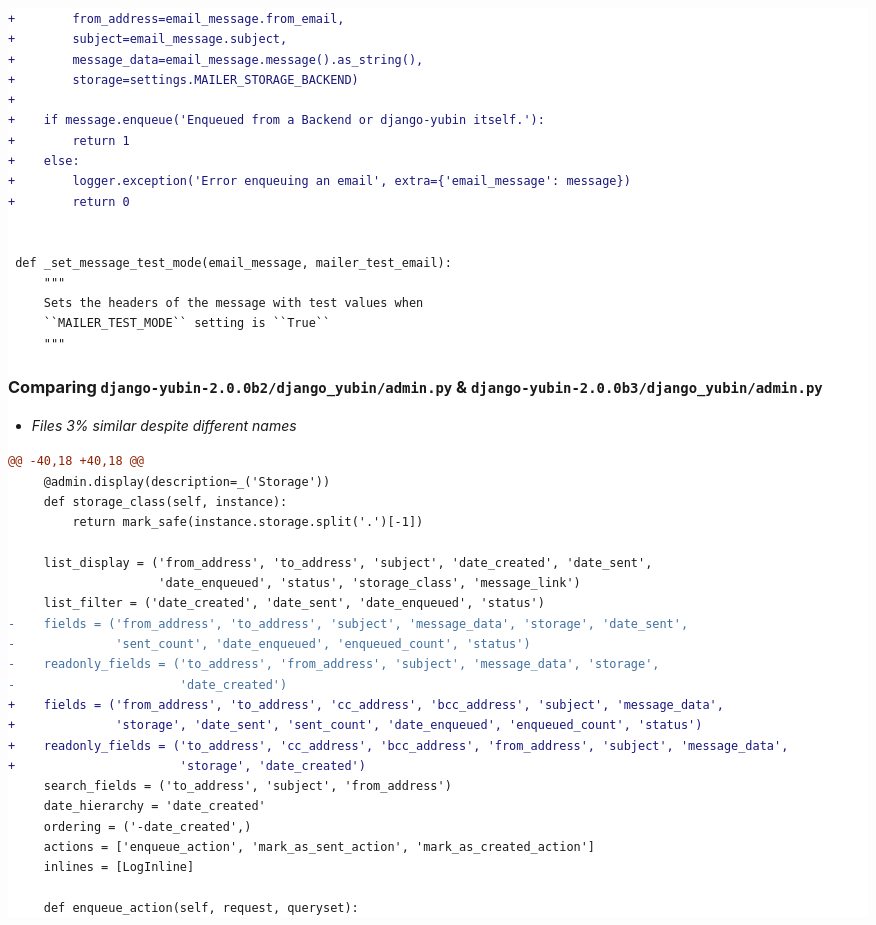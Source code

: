 ```diff
+        from_address=email_message.from_email,
+        subject=email_message.subject,
+        message_data=email_message.message().as_string(),
+        storage=settings.MAILER_STORAGE_BACKEND)
+
+    if message.enqueue('Enqueued from a Backend or django-yubin itself.'):
+        return 1
+    else:
+        logger.exception('Error enqueuing an email', extra={'email_message': message})
+        return 0
 
 
 def _set_message_test_mode(email_message, mailer_test_email):
     """
     Sets the headers of the message with test values when
     ``MAILER_TEST_MODE`` setting is ``True``
     """
```

### Comparing `django-yubin-2.0.0b2/django_yubin/admin.py` & `django-yubin-2.0.0b3/django_yubin/admin.py`

 * *Files 3% similar despite different names*

```diff
@@ -40,18 +40,18 @@
     @admin.display(description=_('Storage'))
     def storage_class(self, instance):
         return mark_safe(instance.storage.split('.')[-1])
 
     list_display = ('from_address', 'to_address', 'subject', 'date_created', 'date_sent',
                     'date_enqueued', 'status', 'storage_class', 'message_link')
     list_filter = ('date_created', 'date_sent', 'date_enqueued', 'status')
-    fields = ('from_address', 'to_address', 'subject', 'message_data', 'storage', 'date_sent',
-              'sent_count', 'date_enqueued', 'enqueued_count', 'status')
-    readonly_fields = ('to_address', 'from_address', 'subject', 'message_data', 'storage',
-                       'date_created')
+    fields = ('from_address', 'to_address', 'cc_address', 'bcc_address', 'subject', 'message_data',
+              'storage', 'date_sent', 'sent_count', 'date_enqueued', 'enqueued_count', 'status')
+    readonly_fields = ('to_address', 'cc_address', 'bcc_address', 'from_address', 'subject', 'message_data',
+                       'storage', 'date_created')
     search_fields = ('to_address', 'subject', 'from_address')
     date_hierarchy = 'date_created'
     ordering = ('-date_created',)
     actions = ['enqueue_action', 'mark_as_sent_action', 'mark_as_created_action']
     inlines = [LogInline]
 
     def enqueue_action(self, request, queryset):
```
